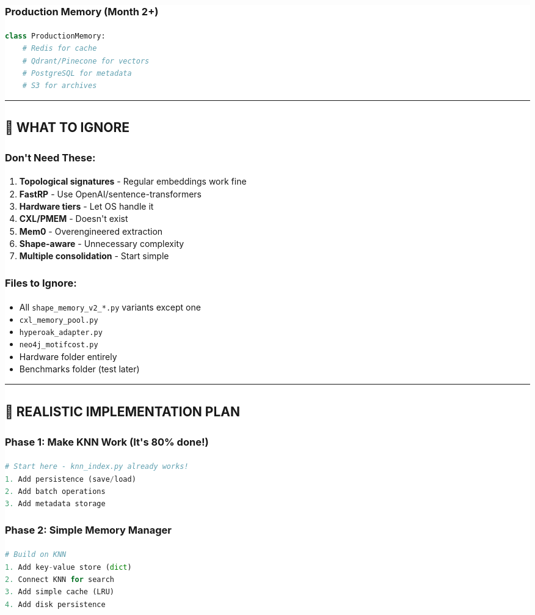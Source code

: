 ### **Production Memory (Month 2+)**
```python
class ProductionMemory:
    # Redis for cache
    # Qdrant/Pinecone for vectors
    # PostgreSQL for metadata
    # S3 for archives
```

---

## 🚫 WHAT TO IGNORE

### **Don't Need These**:
1. **Topological signatures** - Regular embeddings work fine
2. **FastRP** - Use OpenAI/sentence-transformers
3. **Hardware tiers** - Let OS handle it
4. **CXL/PMEM** - Doesn't exist
5. **Mem0** - Overengineered extraction
6. **Shape-aware** - Unnecessary complexity
7. **Multiple consolidation** - Start simple

### **Files to Ignore**:
- All `shape_memory_v2_*.py` variants except one
- `cxl_memory_pool.py`
- `hyperoak_adapter.py` 
- `neo4j_motifcost.py`
- Hardware folder entirely
- Benchmarks folder (test later)

---

## 🎯 REALISTIC IMPLEMENTATION PLAN

### **Phase 1: Make KNN Work (It's 80% done!)**
```python
# Start here - knn_index.py already works!
1. Add persistence (save/load)
2. Add batch operations
3. Add metadata storage
```

### **Phase 2: Simple Memory Manager**
```python
# Build on KNN
1. Add key-value store (dict)
2. Connect KNN for search
3. Add simple cache (LRU)
4. Add disk persistence
```
